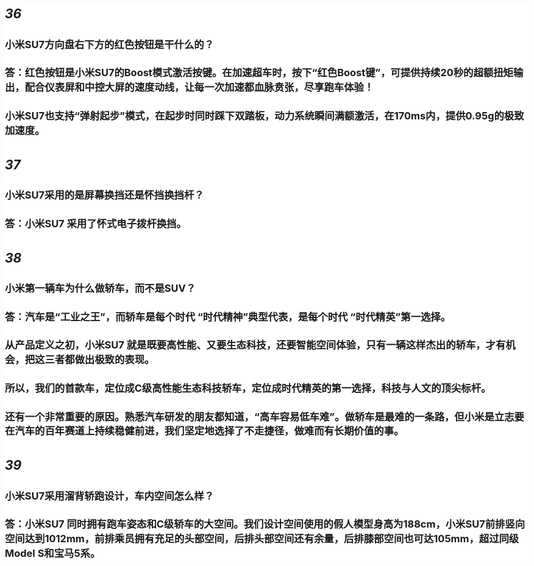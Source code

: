 

##  _**36**_

### **小米SU7方向盘右下方的红色按钮是干什么的？**



###  答：红色按钮是小米SU7的Boost模式激活按键。在加速超车时，按下“红色Boost键”，可提供持续20秒的超额扭矩输出，配合仪表屏和中控大屏的速度动线，让每一次加速都血脉贲张，尽享跑车体验！

### 小米SU7也支持“弹射起步”模式，在起步时同时踩下双踏板，动力系统瞬间满额激活，在170ms内，提供0.95g的极致加速度。



##  _**37**_

### **小米SU7采用的是屏幕换挡还是怀挡换挡杆？**



###  答：小米SU7 采用了怀式电子拨杆换挡。



##  _**38**_

### **小米第一辆车为什么做轿车，而不是SUV？**



###  答：汽车是“工业之王”，而轿车是每个时代 “时代精神”典型代表，是每个时代 “时代精英”第一选择。

### 从产品定义之初，**小米SU7 就是既要高性能、又要生态科技，还要智能空间体验，只有一辆这样杰出的轿车，才有机会，把这三者都做出极致的表现。**

###  所以，我们的首款车，定位成C级高性能生态科技轿车，定位成时代精英的第一选择，科技与人文的顶尖标杆。

### 还有一个非常重要的原因。熟悉汽车研发的朋友都知道，“高车容易低车难”。做轿车是最难的一条路，但小米是立志要在汽车的百年赛道上持续稳健前进，我们坚定地选择了不走捷径，做难而有长期价值的事。



##  _**39**_

### **小米SU7采用溜背轿跑设计，车内空间怎么样？**



###  答：小米SU7 同时拥有跑车姿态和C级轿车的大空间。我们设计空间使用的假人模型身高为188cm，小米SU7前排竖向空间达到1012mm，前排乘员拥有充足的头部空间，后排头部空间还有余量，后排膝部空间也可达105mm，超过同级Model S和宝马5系。
